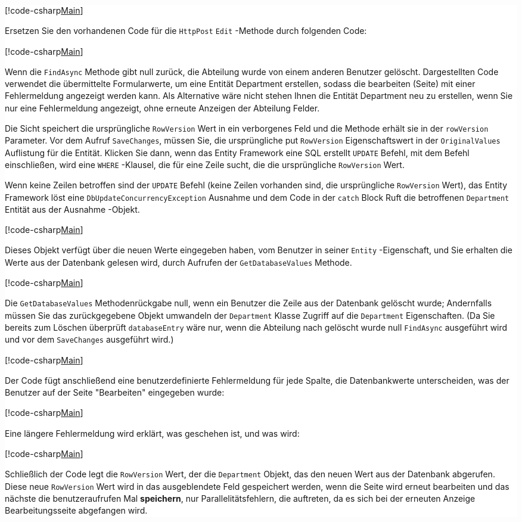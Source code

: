 [!code-csharp[Main](handling-concurrency-with-the-entity-framework-in-an-asp-net-mvc-application/samples/sample5.cs?highlight=1)]

Ersetzen Sie den vorhandenen Code für die `HttpPost` `Edit` -Methode durch folgenden Code:

[!code-csharp[Main](handling-concurrency-with-the-entity-framework-in-an-asp-net-mvc-application/samples/sample6.cs)]

Wenn die `FindAsync` Methode gibt null zurück, die Abteilung wurde von einem anderen Benutzer gelöscht. Dargestellten Code verwendet die übermittelte Formularwerte, um eine Entität Department erstellen, sodass die bearbeiten (Seite) mit einer Fehlermeldung angezeigt werden kann. Als Alternative wäre nicht stehen Ihnen die Entität Department neu zu erstellen, wenn Sie nur eine Fehlermeldung angezeigt, ohne erneute Anzeigen der Abteilung Felder.

Die Sicht speichert die ursprüngliche `RowVersion` Wert in ein verborgenes Feld und die Methode erhält sie in der `rowVersion` Parameter. Vor dem Aufruf `SaveChanges`, müssen Sie, die ursprüngliche put `RowVersion` Eigenschaftswert in der `OriginalValues` Auflistung für die Entität. Klicken Sie dann, wenn das Entity Framework eine SQL erstellt `UPDATE` Befehl, mit dem Befehl einschließen, wird eine `WHERE` -Klausel, die für eine Zeile sucht, die die ursprüngliche `RowVersion` Wert.

Wenn keine Zeilen betroffen sind der `UPDATE` Befehl (keine Zeilen vorhanden sind, die ursprüngliche `RowVersion` Wert), das Entity Framework löst eine `DbUpdateConcurrencyException` Ausnahme und dem Code in der `catch` Block Ruft die betroffenen `Department` Entität aus der Ausnahme -Objekt.

[!code-csharp[Main](handling-concurrency-with-the-entity-framework-in-an-asp-net-mvc-application/samples/sample7.cs)]

Dieses Objekt verfügt über die neuen Werte eingegeben haben, vom Benutzer in seiner `Entity` -Eigenschaft, und Sie erhalten die Werte aus der Datenbank gelesen wird, durch Aufrufen der `GetDatabaseValues` Methode.

[!code-csharp[Main](handling-concurrency-with-the-entity-framework-in-an-asp-net-mvc-application/samples/sample8.cs)]

Die `GetDatabaseValues` Methodenrückgabe null, wenn ein Benutzer die Zeile aus der Datenbank gelöscht wurde; Andernfalls müssen Sie das zurückgegebene Objekt umwandeln der `Department` Klasse Zugriff auf die `Department` Eigenschaften. (Da Sie bereits zum Löschen überprüft `databaseEntry` wäre nur, wenn die Abteilung nach gelöscht wurde null `FindAsync` ausgeführt wird und vor dem `SaveChanges` ausgeführt wird.)

[!code-csharp[Main](handling-concurrency-with-the-entity-framework-in-an-asp-net-mvc-application/samples/sample9.cs)]

Der Code fügt anschließend eine benutzerdefinierte Fehlermeldung für jede Spalte, die Datenbankwerte unterscheiden, was der Benutzer auf der Seite "Bearbeiten" eingegeben wurde:

[!code-csharp[Main](handling-concurrency-with-the-entity-framework-in-an-asp-net-mvc-application/samples/sample10.cs)]

Eine längere Fehlermeldung wird erklärt, was geschehen ist, und was wird:

[!code-csharp[Main](handling-concurrency-with-the-entity-framework-in-an-asp-net-mvc-application/samples/sample11.cs)]

Schließlich der Code legt die `RowVersion` Wert, der die `Department` Objekt, das den neuen Wert aus der Datenbank abgerufen. Diese neue `RowVersion` Wert wird in das ausgeblendete Feld gespeichert werden, wenn die Seite wird erneut bearbeiten und das nächste die benutzeraufrufen Mal **speichern**, nur Parallelitätsfehlern, die auftreten, da es sich bei der erneuten Anzeige Bearbeitungsseite abgefangen wird.
